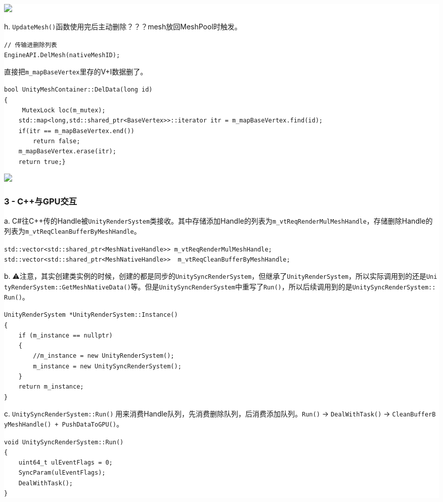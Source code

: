 ![](https://raw.githubusercontent.com/BlairRenaissance/ImageHost/main/Pasted%20image%2020230907145607.png)

h. `UpdateMesh()`函数使用完后主动删除？？？mesh放回MeshPool时触发。
```
// 传输进删除列表
EngineAPI.DelMesh(nativeMeshID);
```
直接把`m_mapBaseVertex`里存的V+I数据删了。
```
bool UnityMeshContainer::DelData(long id)  
{  
     MutexLock loc(m_mutex);  
    std::map<long,std::shared_ptr<BaseVertex>>::iterator itr = m_mapBaseVertex.find(id);  
    if(itr == m_mapBaseVertex.end())  
        return false;  
    m_mapBaseVertex.erase(itr);  
    return true;}
```

![](https://raw.githubusercontent.com/BlairRenaissance/ImageHost/main/Pasted%20image%2020230907145816.png)


### 3 - C++与GPU交互

a. C#往C++传的Handle被`UnityRenderSystem`类接收。其中存储添加Handle的列表为`m_vtReqRenderMulMeshHandle`，存储删除Handle的列表为`m_vtReqCleanBufferByMeshHandle`。
```
std::vector<std::shared_ptr<MeshNativeHandle>> m_vtReqRenderMulMeshHandle;  
std::vector<std::shared_ptr<MeshNativeHandle>>  m_vtReqCleanBufferByMeshHandle;
```

b. ⚠️注意，其实创建类实例的时候，创建的都是同步的`UnitySyncRenderSystem`，但继承了`UnityRenderSystem`，所以实际调用到的还是`UnityRenderSystem::GetMeshNativeData()`等。但是`UnitySyncRenderSystem`中重写了`Run()`，所以后续调用到的是`UnitySyncRenderSystem::Run()`。
```
UnityRenderSystem *UnityRenderSystem::Instance()  
{  
    if (m_instance == nullptr)  
    {  
        //m_instance = new UnityRenderSystem();  
        m_instance = new UnitySyncRenderSystem();  
    }  
    return m_instance;  
}
```

c. `UnitySyncRenderSystem::Run()` 用来消费Handle队列，先消费删除队列，后消费添加队列。`Run()` -> `DealWithTask()` -> `CleanBufferByMeshHandle() + PushDataToGPU()`。
```
void UnitySyncRenderSystem::Run()  
{  
    uint64_t ulEventFlags = 0;  
    SyncParam(ulEventFlags);  
    DealWithTask();  
}
```
